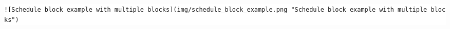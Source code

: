     ![Schedule block example with multiple blocks](img/schedule_block_example.png "Schedule block example with multiple blocks")
